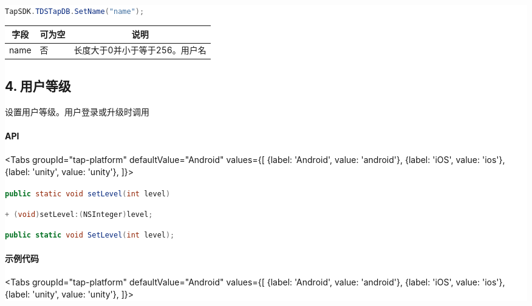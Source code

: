 ```cs
TapSDK.TDSTapDB.SetName("name");
```

  </TabItem>
</Tabs>


字段 | 可为空 | 说明
| ------ | ------ | ------ |
name | 否 | 长度大于0并小于等于256。用户名

## 4. 用户等级
设置用户等级。用户登录或升级时调用  

#### API  
<Tabs
groupId="tap-platform"
  defaultValue="Android"
  values={[
    {label: 'Android', value: 'android'},
    {label: 'iOS', value: 'ios'},
    {label: 'unity', value: 'unity'},
  ]}>
  <TabItem value="android">

  ```java
  public static void setLevel(int level)
  ```
  </TabItem>

  <TabItem value="ios">

  ```objectivec
+ (void)setLevel:(NSInteger)level;
  ```
  </TabItem>
  <TabItem value="unity">

```cs
public static void SetLevel(int level);
```

  </TabItem>
</Tabs>

#### 示例代码
<Tabs
groupId="tap-platform"
  defaultValue="Android"
  values={[
    {label: 'Android', value: 'android'},
    {label: 'iOS', value: 'ios'},
    {label: 'unity', value: 'unity'},
  ]}>
  <TabItem value="android">
